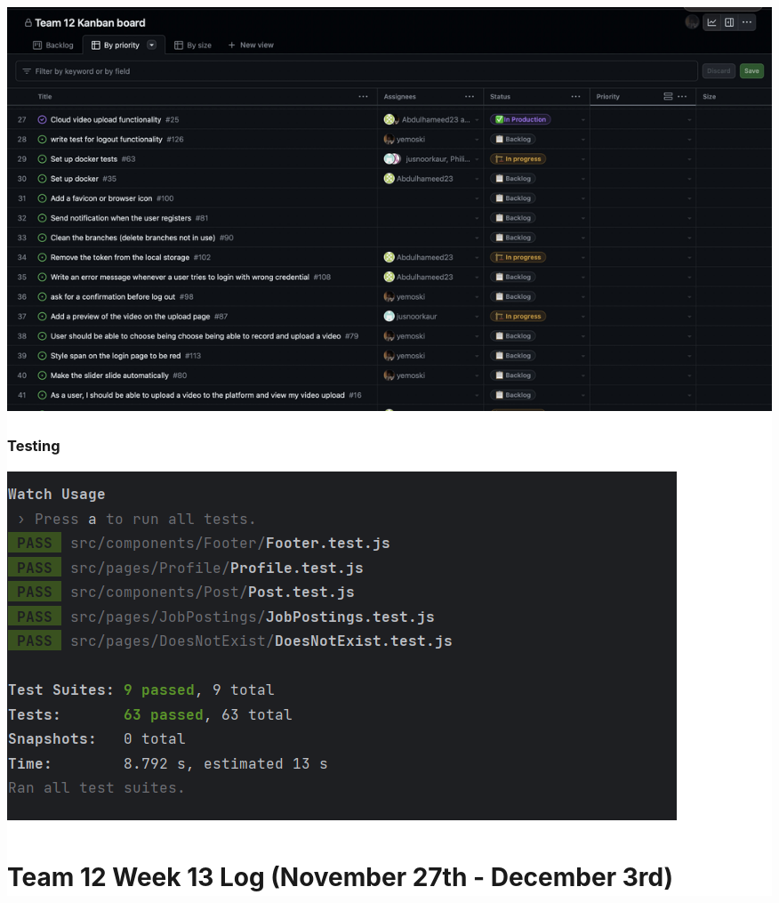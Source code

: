 ![kanban tasks2](images/week1112_kanban1.png)

### Testing

![Tests](images/testing_week1112.png)


# Team 12 Week 13 Log (November 27th - December 3rd)
